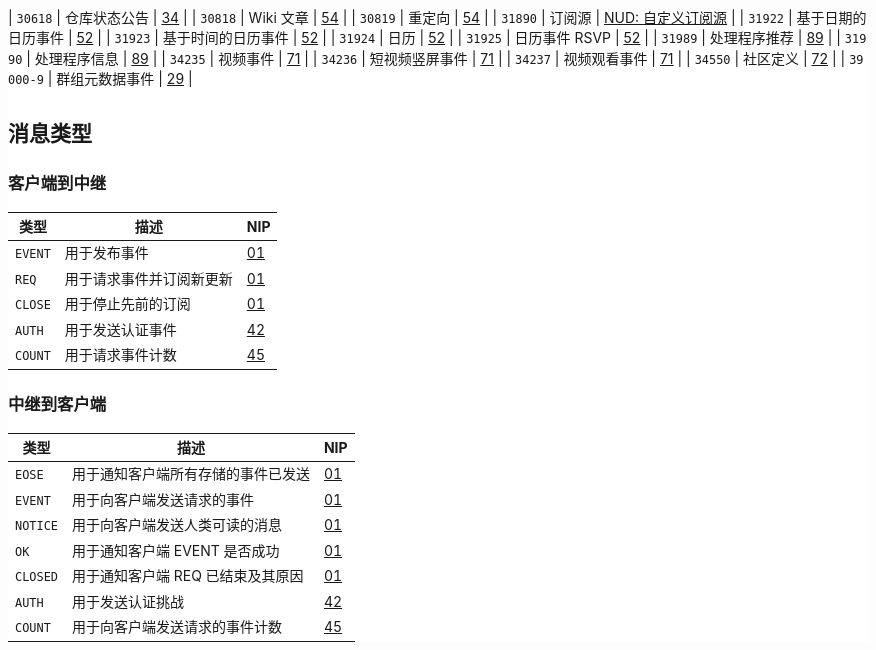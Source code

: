 | `30618`       | 仓库状态公告                  | [34](34.md)                            |
| `30818`       | Wiki 文章                     | [54](54.md)                            |
| `30819`       | 重定向                        | [54](54.md)                            |
| `31890`       | 订阅源                        | [NUD: 自定义订阅源][NUD: Custom Feeds] |
| `31922`       | 基于日期的日历事件             | [52](52.md)                            |
| `31923`       | 基于时间的日历事件             | [52](52.md)                            |
| `31924`       | 日历                          | [52](52.md)                            |
| `31925`       | 日历事件 RSVP                 | [52](52.md)                            |
| `31989`       | 处理程序推荐                  | [89](89.md)                            |
| `31990`       | 处理程序信息                  | [89](89.md)                            |
| `34235`       | 视频事件                      | [71](71.md)                            |
| `34236`       | 短视频竖屏事件                | [71](71.md)                            |
| `34237`       | 视频观看事件                  | [71](71.md)                            |
| `34550`       | 社区定义                      | [72](72.md)                            |
| `39000-9`     | 群组元数据事件                | [29](29.md)                            |

[NUD: Custom Feeds]: https://wikifreedia.xyz/cip-01/97c70a44366a6535c1
[nostrocket]: https://github.com/nostrocket/NIPS/blob/main/Problems.md
[lnpub]: https://github.com/shocknet/Lightning.Pub/blob/master/proto/autogenerated/client.md
[joinstr]: https://gitlab.com/1440000bytes/joinstr/-/blob/main/NIP.md

## 消息类型

### 客户端到中继

| 类型    | 描述                                 | NIP         |
| ------- | ------------------------------------ | ----------- |
| `EVENT` | 用于发布事件                         | [01](01.md) |
| `REQ`   | 用于请求事件并订阅新更新             | [01](01.md) |
| `CLOSE` | 用于停止先前的订阅                   | [01](01.md) |
| `AUTH`  | 用于发送认证事件                     | [42](42.md) |
| `COUNT` | 用于请求事件计数                     | [45](45.md) |

### 中继到客户端

| 类型     | 描述                                 | NIP         |
| -------- | ------------------------------------ | ----------- |
| `EOSE`   | 用于通知客户端所有存储的事件已发送   | [01](01.md) |
| `EVENT`  | 用于向客户端发送请求的事件           | [01](01.md) |
| `NOTICE` | 用于向客户端发送人类可读的消息       | [01](01.md) |
| `OK`     | 用于通知客户端 EVENT 是否成功        | [01](01.md) |
| `CLOSED` | 用于通知客户端 REQ 已结束及其原因    | [01](01.md) |
| `AUTH`   | 用于发送认证挑战                     | [42](42.md) |
| `COUNT`  | 用于向客户端发送请求的事件计数       | [45](45.md) |
